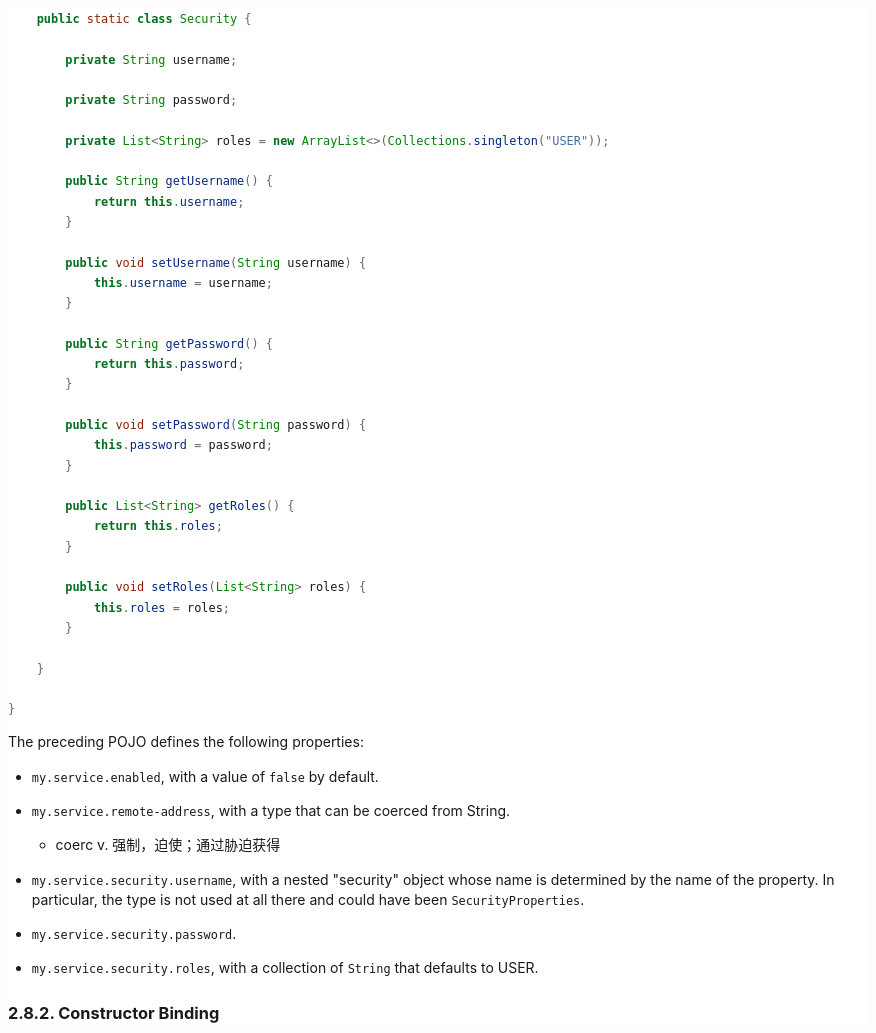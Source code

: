 ```java
    public static class Security {

        private String username;

        private String password;

        private List<String> roles = new ArrayList<>(Collections.singleton("USER"));

        public String getUsername() {
            return this.username;
        }

        public void setUsername(String username) {
            this.username = username;
        }

        public String getPassword() {
            return this.password;
        }

        public void setPassword(String password) {
            this.password = password;
        }

        public List<String> getRoles() {
            return this.roles;
        }

        public void setRoles(List<String> roles) {
            this.roles = roles;
        }

    }

}
```

The preceding POJO defines the following properties:

- `my.service.enabled`, with a value of `false` by default.
- `my.service.remote-address`, with a type that can be coerced from String.
  - coerc v. 强制，迫使；通过胁迫获得
- `my.service.security.username`, with a nested "security" object whose name is determined by the name of the property. In particular, the type is not used at all there and could have been `SecurityProperties`.

- `my.service.security.password`.

- `my.service.security.roles`, with a collection of `String` that defaults to USER.

### 2.8.2. Constructor Binding
